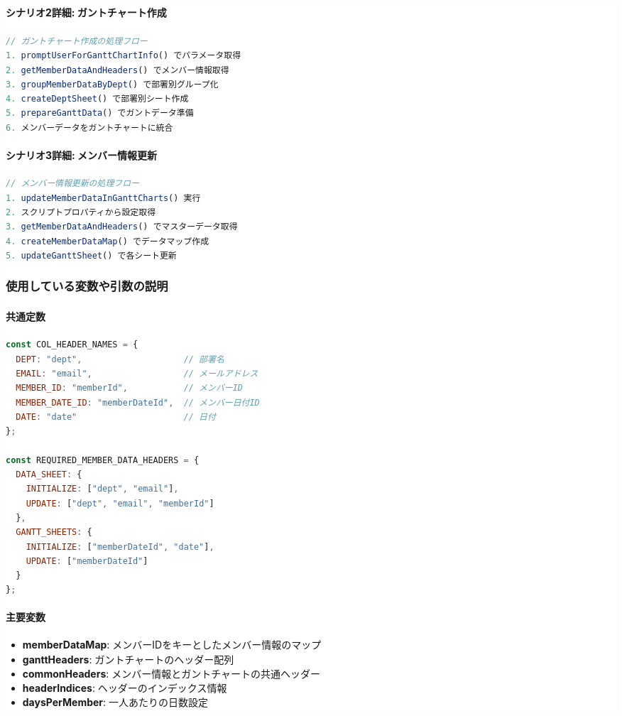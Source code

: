 
#### シナリオ2詳細: ガントチャート作成
```javascript
// ガントチャート作成の処理フロー
1. promptUserForGanttChartInfo() でパラメータ取得
2. getMemberDataAndHeaders() でメンバー情報取得
3. groupMemberDataByDept() で部署別グループ化
4. createDeptSheet() で部署別シート作成
5. prepareGanttData() でガントデータ準備
6. メンバーデータをガントチャートに統合
```

#### シナリオ3詳細: メンバー情報更新
```javascript
// メンバー情報更新の処理フロー
1. updateMemberDataInGanttCharts() 実行
2. スクリプトプロパティから設定取得
3. getMemberDataAndHeaders() でマスターデータ取得
4. createMemberDataMap() でデータマップ作成
5. updateGanttSheet() で各シート更新
```

### 使用している変数や引数の説明

#### 共通定数
```javascript
const COL_HEADER_NAMES = {
  DEPT: "dept",                    // 部署名
  EMAIL: "email",                  // メールアドレス
  MEMBER_ID: "memberId",           // メンバーID
  MEMBER_DATE_ID: "memberDateId",  // メンバー日付ID
  DATE: "date"                     // 日付
};

const REQUIRED_MEMBER_DATA_HEADERS = {
  DATA_SHEET: {
    INITIALIZE: ["dept", "email"],
    UPDATE: ["dept", "email", "memberId"]
  },
  GANTT_SHEETS: {
    INITIALIZE: ["memberDateId", "date"],
    UPDATE: ["memberDateId"]
  }
};
```

#### 主要変数
- **memberDataMap**: メンバーIDをキーとしたメンバー情報のマップ
- **ganttHeaders**: ガントチャートのヘッダー配列
- **commonHeaders**: メンバー情報とガントチャートの共通ヘッダー
- **headerIndices**: ヘッダーのインデックス情報
- **daysPerMember**: 一人あたりの日数設定
